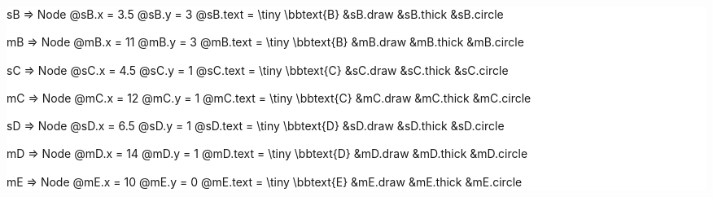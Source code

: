 sB => Node
    @sB.x = 3.5
    @sB.y = 3
    @sB.text = \tiny \bbtext{B}
    &sB.draw
    &sB.thick
    &sB.circle

mB => Node
    @mB.x = 11
    @mB.y = 3
    @mB.text = \tiny \bbtext{B}
    &mB.draw
    &mB.thick
    &mB.circle

sC => Node
    @sC.x = 4.5
    @sC.y = 1
    @sC.text = \tiny \bbtext{C}
    &sC.draw
    &sC.thick
    &sC.circle

mC => Node
    @mC.x = 12
    @mC.y = 1
    @mC.text = \tiny \bbtext{C}
    &mC.draw
    &mC.thick
    &mC.circle

sD => Node
    @sD.x = 6.5
    @sD.y = 1
    @sD.text = \tiny \bbtext{D}
    &sD.draw
    &sD.thick
    &sD.circle

mD => Node
    @mD.x = 14
    @mD.y = 1
    @mD.text = \tiny \bbtext{D}
    &mD.draw
    &mD.thick
    &mD.circle

mE => Node
    @mE.x = 10
    @mE.y = 0
    @mE.text = \tiny \bbtext{E}
    &mE.draw
    &mE.thick
    &mE.circle
